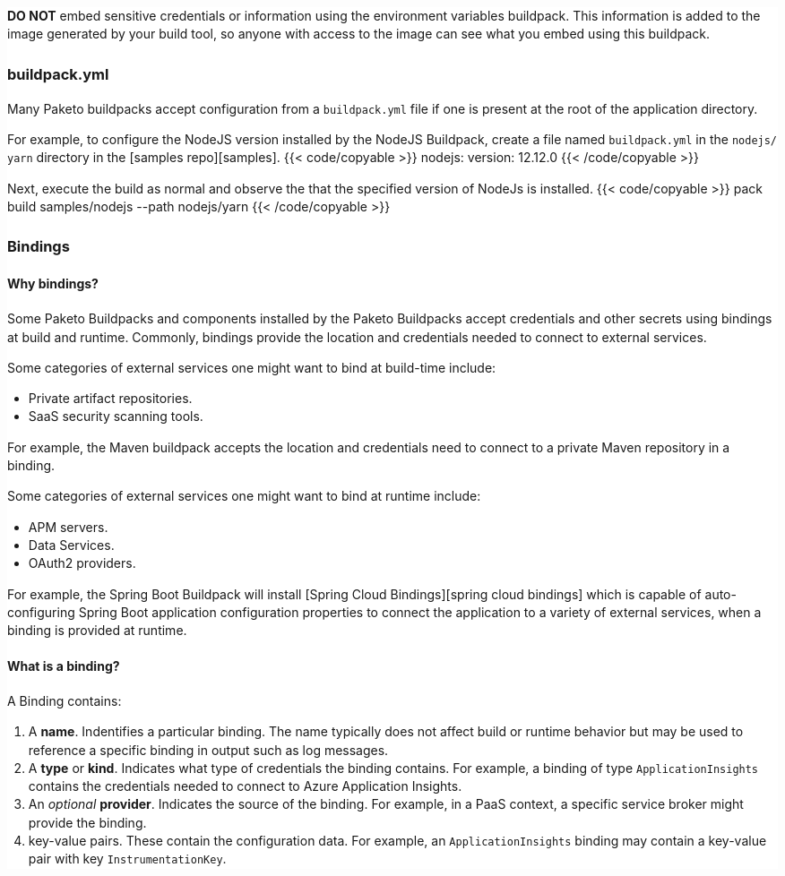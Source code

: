 **DO NOT** embed sensitive credentials or information using the environment variables buildpack. This information is added to the image generated by your build tool, so anyone with access to the image can see what you embed using this buildpack.

### buildpack.yml

Many Paketo buildpacks accept configuration from a `buildpack.yml` file if one is present at the root of the application directory.

For example, to configure the NodeJS version installed by the NodeJS Buildpack, create a file named `buildpack.yml` in the `nodejs/yarn` directory in the [samples repo][samples].
{{< code/copyable >}}
nodejs:
  version: 12.12.0
{{< /code/copyable >}}

Next, execute the build as normal and observe the that the specified version of NodeJs is installed.
{{< code/copyable >}}
pack build samples/nodejs --path nodejs/yarn
{{< /code/copyable >}}

### Bindings

#### Why bindings?

Some Paketo Buildpacks and components installed by the Paketo Buildpacks accept credentials and other secrets using bindings at build and runtime. Commonly, bindings provide the location and credentials needed to connect to external services.

 Some categories of external services one might want to bind at build-time include:

* Private artifact repositories.
* SaaS security scanning tools.

For example, the Maven buildpack accepts the location and credentials need to connect to a private Maven repository in a binding.

 Some categories of external services  one might want to bind at runtime include:

* APM servers.
* Data Services.
* OAuth2 providers.

For example, the Spring Boot Buildpack will install [Spring Cloud Bindings][spring cloud bindings] which is capable of auto-configuring Spring Boot application configuration properties to connect the application to a variety of external services, when a binding is provided at runtime.

#### What is a binding?

A Binding contains:

1. A **name**. Indentifies a particular binding. The name typically does not affect build or runtime behavior but may be used to reference a specific binding in output such as log messages.
1. A **type** or **kind**. Indicates what type of credentials the binding contains. For example, a binding of type `ApplicationInsights` contains the credentials needed to connect to Azure Application Insights.
1. An _optional_ **provider**. Indicates the source of the binding. For example, in a PaaS context, a specific service broker might provide the binding.
1. key-value pairs. These contain the configuration data. For example, an `ApplicationInsights` binding may contain a key-value pair with key `InstrumentationKey`.
